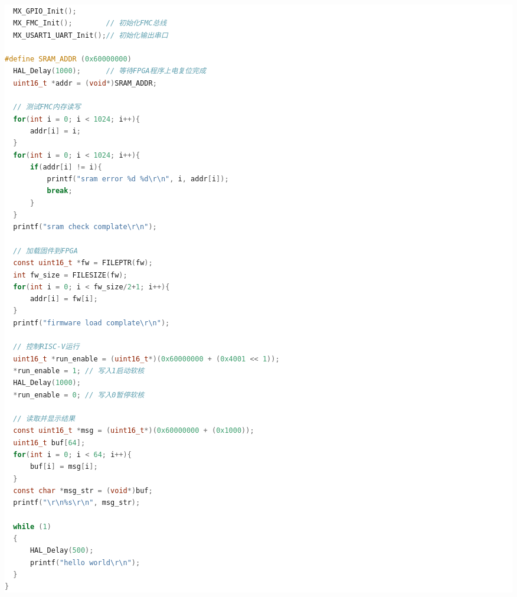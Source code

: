 ```c
  MX_GPIO_Init();
  MX_FMC_Init();        // 初始化FMC总线
  MX_USART1_UART_Init();// 初始化输出串口

#define SRAM_ADDR (0x60000000)
  HAL_Delay(1000);      // 等待FPGA程序上电复位完成
  uint16_t *addr = (void*)SRAM_ADDR;

  // 测试FMC内存读写
  for(int i = 0; i < 1024; i++){
      addr[i] = i;
  }
  for(int i = 0; i < 1024; i++){
      if(addr[i] != i){
          printf("sram error %d %d\r\n", i, addr[i]);
          break;
      }
  }
  printf("sram check complate\r\n");

  // 加载固件到FPGA
  const uint16_t *fw = FILEPTR(fw);
  int fw_size = FILESIZE(fw);
  for(int i = 0; i < fw_size/2+1; i++){
      addr[i] = fw[i];
  }
  printf("firmware load complate\r\n");

  // 控制RISC-V运行
  uint16_t *run_enable = (uint16_t*)(0x60000000 + (0x4001 << 1));
  *run_enable = 1; // 写入1启动软核
  HAL_Delay(1000);
  *run_enable = 0; // 写入0暂停软核

  // 读取并显示结果
  const uint16_t *msg = (uint16_t*)(0x60000000 + (0x1000));
  uint16_t buf[64];
  for(int i = 0; i < 64; i++){
      buf[i] = msg[i];
  }
  const char *msg_str = (void*)buf;
  printf("\r\n%s\r\n", msg_str);

  while (1)
  {
      HAL_Delay(500);
      printf("hello world\r\n");
  }
}
```
